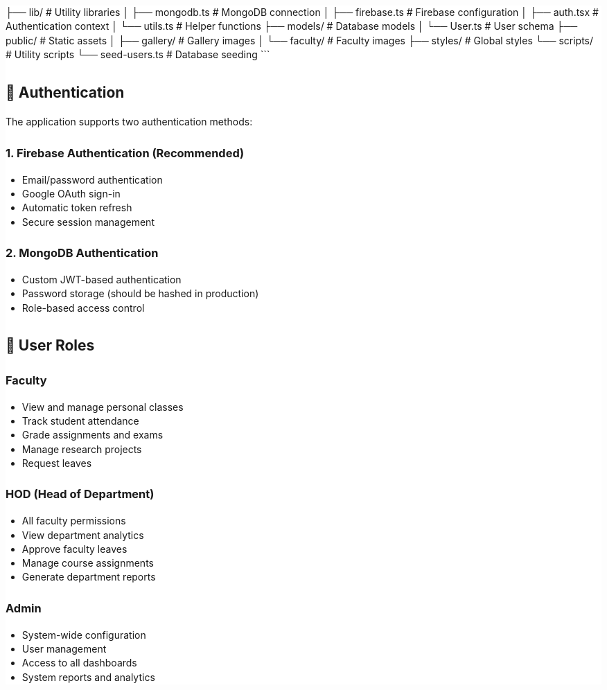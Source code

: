 ├── lib/                     # Utility libraries
│   ├── mongodb.ts          # MongoDB connection
│   ├── firebase.ts         # Firebase configuration
│   ├── auth.tsx            # Authentication context
│   └── utils.ts            # Helper functions
├── models/                  # Database models
│   └── User.ts             # User schema
├── public/                  # Static assets
│   ├── gallery/            # Gallery images
│   └── faculty/            # Faculty images
├── styles/                  # Global styles
└── scripts/                 # Utility scripts
    └── seed-users.ts       # Database seeding
\`\`\`

## 🔑 Authentication

The application supports two authentication methods:

### 1. Firebase Authentication (Recommended)
- Email/password authentication
- Google OAuth sign-in
- Automatic token refresh
- Secure session management

### 2. MongoDB Authentication
- Custom JWT-based authentication
- Password storage (should be hashed in production)
- Role-based access control

## 👥 User Roles

### Faculty
- View and manage personal classes
- Track student attendance
- Grade assignments and exams
- Manage research projects
- Request leaves

### HOD (Head of Department)
- All faculty permissions
- View department analytics
- Approve faculty leaves
- Manage course assignments
- Generate department reports

### Admin
- System-wide configuration
- User management
- Access to all dashboards
- System reports and analytics
